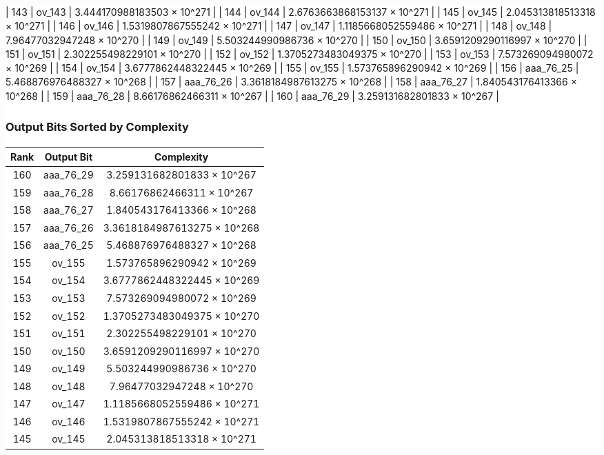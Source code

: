 | 143 | ov_143 | 3.444170988183503 × 10^271 |
| 144 | ov_144 | 2.6763663868153137 × 10^271 |
| 145 | ov_145 | 2.045313818513318 × 10^271 |
| 146 | ov_146 | 1.5319807867555242 × 10^271 |
| 147 | ov_147 | 1.1185668052559486 × 10^271 |
| 148 | ov_148 | 7.96477032947248 × 10^270 |
| 149 | ov_149 | 5.503244990986736 × 10^270 |
| 150 | ov_150 | 3.6591209290116997 × 10^270 |
| 151 | ov_151 | 2.302255498229101 × 10^270 |
| 152 | ov_152 | 1.3705273483049375 × 10^270 |
| 153 | ov_153 | 7.573269094980072 × 10^269 |
| 154 | ov_154 | 3.6777862448322445 × 10^269 |
| 155 | ov_155 | 1.573765896290942 × 10^269 |
| 156 | aaa_76_25 | 5.468876976488327 × 10^268 |
| 157 | aaa_76_26 | 3.3618184987613275 × 10^268 |
| 158 | aaa_76_27 | 1.840543176413366 × 10^268 |
| 159 | aaa_76_28 | 8.66176862466311 × 10^267 |
| 160 | aaa_76_29 | 3.259131682801833 × 10^267 |

### Output Bits Sorted by Complexity

| Rank | Output Bit | Complexity |
|:----:|:----------:|:----------:|
| 160 | aaa_76_29 | 3.259131682801833 × 10^267 |
| 159 | aaa_76_28 | 8.66176862466311 × 10^267 |
| 158 | aaa_76_27 | 1.840543176413366 × 10^268 |
| 157 | aaa_76_26 | 3.3618184987613275 × 10^268 |
| 156 | aaa_76_25 | 5.468876976488327 × 10^268 |
| 155 | ov_155 | 1.573765896290942 × 10^269 |
| 154 | ov_154 | 3.6777862448322445 × 10^269 |
| 153 | ov_153 | 7.573269094980072 × 10^269 |
| 152 | ov_152 | 1.3705273483049375 × 10^270 |
| 151 | ov_151 | 2.302255498229101 × 10^270 |
| 150 | ov_150 | 3.6591209290116997 × 10^270 |
| 149 | ov_149 | 5.503244990986736 × 10^270 |
| 148 | ov_148 | 7.96477032947248 × 10^270 |
| 147 | ov_147 | 1.1185668052559486 × 10^271 |
| 146 | ov_146 | 1.5319807867555242 × 10^271 |
| 145 | ov_145 | 2.045313818513318 × 10^271 |
